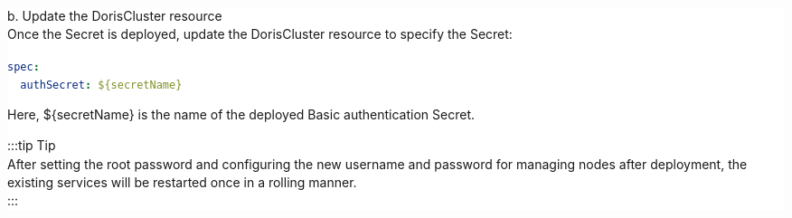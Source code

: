   b. Update the DorisCluster resource  
  Once the Secret is deployed, update the DorisCluster resource to specify the Secret:
  ```yaml
  spec:
    authSecret: ${secretName}
  ```
  Here, ${secretName} is the name of the deployed Basic authentication Secret.

:::tip Tip  
After setting the root password and configuring the new username and password for managing nodes after deployment, the existing services will be restarted once in a rolling manner.  
:::

